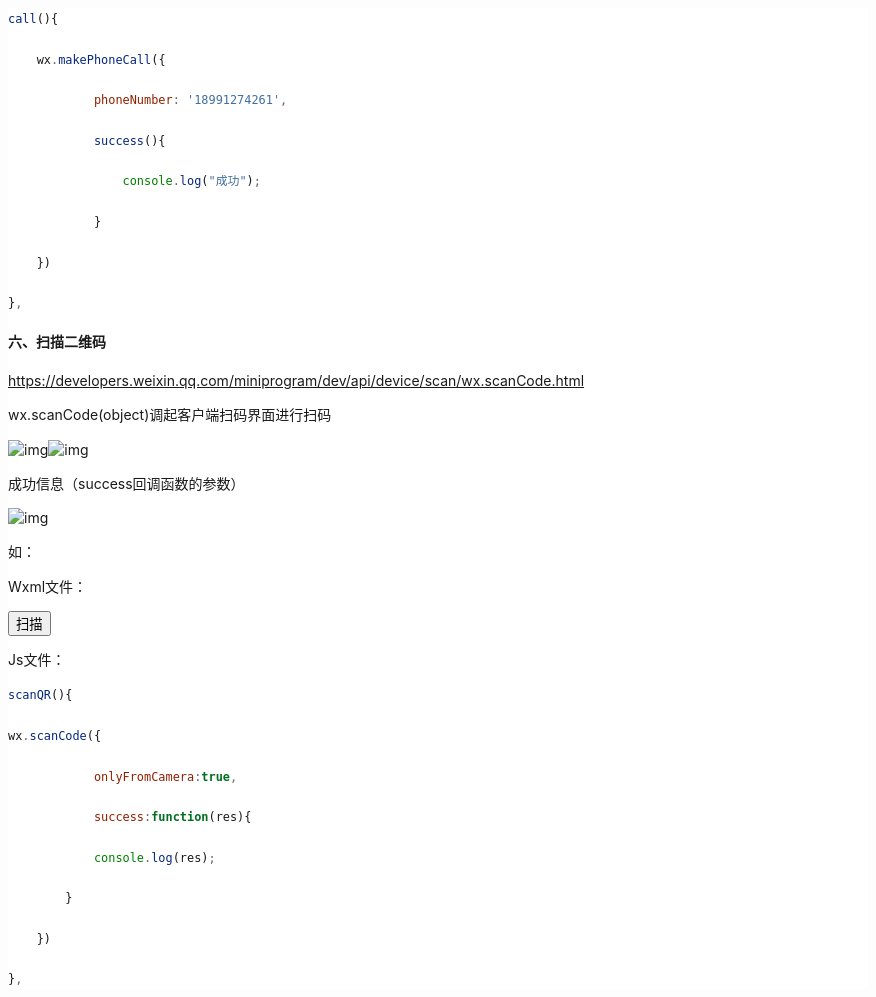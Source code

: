 ```js
call(){

    wx.makePhoneCall({

            phoneNumber: '18991274261',

            success(){

                console.log("成功");

            }

    })

},
```



#### 六、扫描二维码

https://developers.weixin.qq.com/miniprogram/dev/api/device/scan/wx.scanCode.html

wx.scanCode(object)调起客户端扫码界面进行扫码

 

 

![img](img\wps12.png)![img](img\wps13.jpg) 

 

 

成功信息（success回调函数的参数）

![img](img\wps14.jpg) 

 

如：

Wxml文件：

<button bindtap="scanQR" >扫描</button>

Js文件：

```js
scanQR(){

wx.scanCode({

            onlyFromCamera:true,

            success:function(res){

            console.log(res);

        }

    })

},
```
